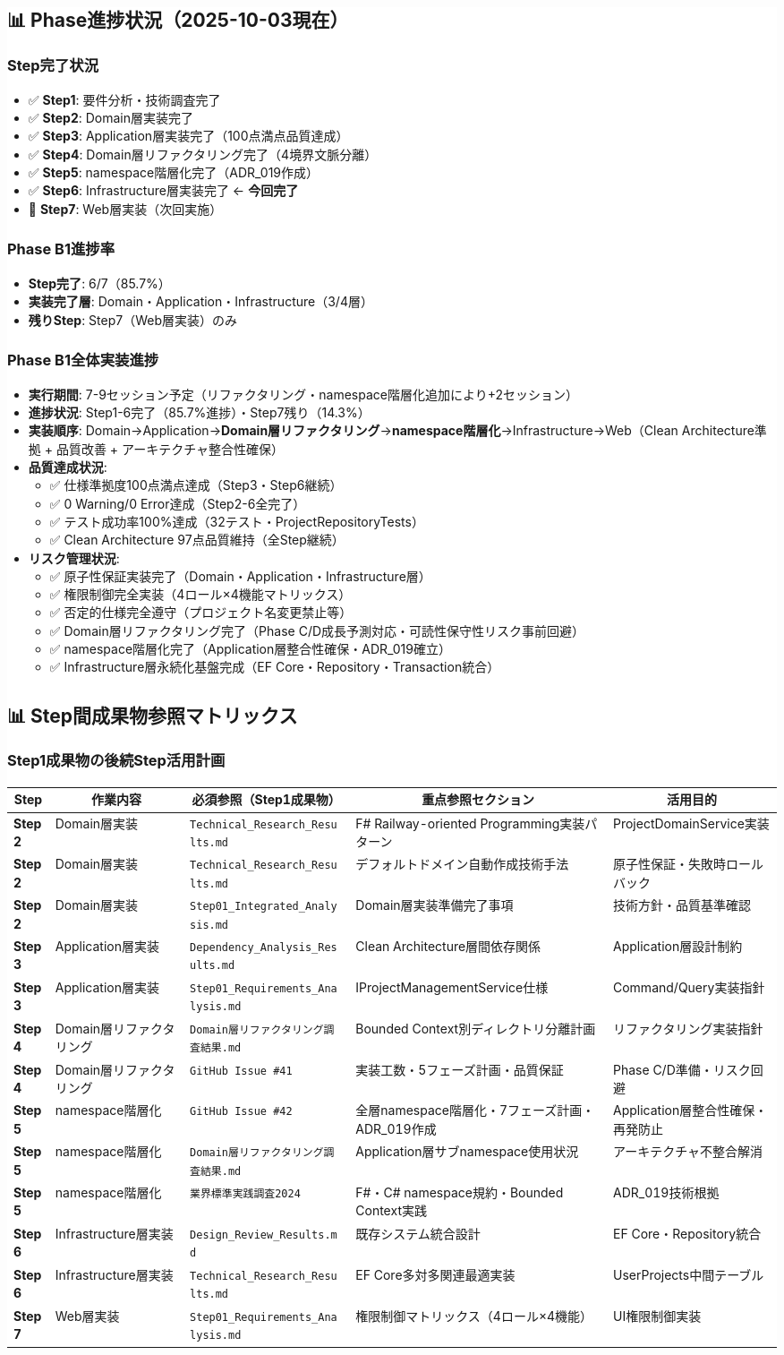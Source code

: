 ## 📊 Phase進捗状況（2025-10-03現在）

### Step完了状況
- ✅ **Step1**: 要件分析・技術調査完了
- ✅ **Step2**: Domain層実装完了
- ✅ **Step3**: Application層実装完了（100点満点品質達成）
- ✅ **Step4**: Domain層リファクタリング完了（4境界文脈分離）
- ✅ **Step5**: namespace階層化完了（ADR_019作成）
- ✅ **Step6**: Infrastructure層実装完了 ← **今回完了**
- 🔄 **Step7**: Web層実装（次回実施）

### Phase B1進捗率
- **Step完了**: 6/7（85.7%）
- **実装完了層**: Domain・Application・Infrastructure（3/4層）
- **残りStep**: Step7（Web層実装）のみ

### Phase B1全体実装進捗
- **実行期間**: 7-9セッション予定（リファクタリング・namespace階層化追加により+2セッション）
- **進捗状況**: Step1-6完了（85.7%進捗）・Step7残り（14.3%）
- **実装順序**: Domain→Application→**Domain層リファクタリング**→**namespace階層化**→Infrastructure→Web（Clean Architecture準拠 + 品質改善 + アーキテクチャ整合性確保）
- **品質達成状況**:
  - ✅ 仕様準拠度100点満点達成（Step3・Step6継続）
  - ✅ 0 Warning/0 Error達成（Step2-6全完了）
  - ✅ テスト成功率100%達成（32テスト・ProjectRepositoryTests）
  - ✅ Clean Architecture 97点品質維持（全Step継続）
- **リスク管理状況**:
  - ✅ 原子性保証実装完了（Domain・Application・Infrastructure層）
  - ✅ 権限制御完全実装（4ロール×4機能マトリックス）
  - ✅ 否定的仕様完全遵守（プロジェクト名変更禁止等）
  - ✅ Domain層リファクタリング完了（Phase C/D成長予測対応・可読性保守性リスク事前回避）
  - ✅ namespace階層化完了（Application層整合性確保・ADR_019確立）
  - ✅ Infrastructure層永続化基盤完成（EF Core・Repository・Transaction統合）

## 📊 Step間成果物参照マトリックス

### Step1成果物の後続Step活用計画
| Step | 作業内容 | 必須参照（Step1成果物） | 重点参照セクション | 活用目的 |
|------|---------|----------------------|-------------------|---------|
| **Step2** | Domain層実装 | `Technical_Research_Results.md` | F# Railway-oriented Programming実装パターン | ProjectDomainService実装 |
| **Step2** | Domain層実装 | `Technical_Research_Results.md` | デフォルトドメイン自動作成技術手法 | 原子性保証・失敗時ロールバック |
| **Step2** | Domain層実装 | `Step01_Integrated_Analysis.md` | Domain層実装準備完了事項 | 技術方針・品質基準確認 |
| **Step3** | Application層実装 | `Dependency_Analysis_Results.md` | Clean Architecture層間依存関係 | Application層設計制約 |
| **Step3** | Application層実装 | `Step01_Requirements_Analysis.md` | IProjectManagementService仕様 | Command/Query実装指針 |
| **Step4** | Domain層リファクタリング | `Domain層リファクタリング調査結果.md` | Bounded Context別ディレクトリ分離計画 | リファクタリング実装指針 |
| **Step4** | Domain層リファクタリング | `GitHub Issue #41` | 実装工数・5フェーズ計画・品質保証 | Phase C/D準備・リスク回避 |
| **Step5** | namespace階層化 | `GitHub Issue #42` | 全層namespace階層化・7フェーズ計画・ADR_019作成 | Application層整合性確保・再発防止 |
| **Step5** | namespace階層化 | `Domain層リファクタリング調査結果.md` | Application層サブnamespace使用状況 | アーキテクチャ不整合解消 |
| **Step5** | namespace階層化 | `業界標準実践調査2024` | F#・C# namespace規約・Bounded Context実践 | ADR_019技術根拠 |
| **Step6** | Infrastructure層実装 | `Design_Review_Results.md` | 既存システム統合設計 | EF Core・Repository統合 |
| **Step6** | Infrastructure層実装 | `Technical_Research_Results.md` | EF Core多対多関連最適実装 | UserProjects中間テーブル |
| **Step7** | Web層実装 | `Step01_Requirements_Analysis.md` | 権限制御マトリックス（4ロール×4機能） | UI権限制御実装 |